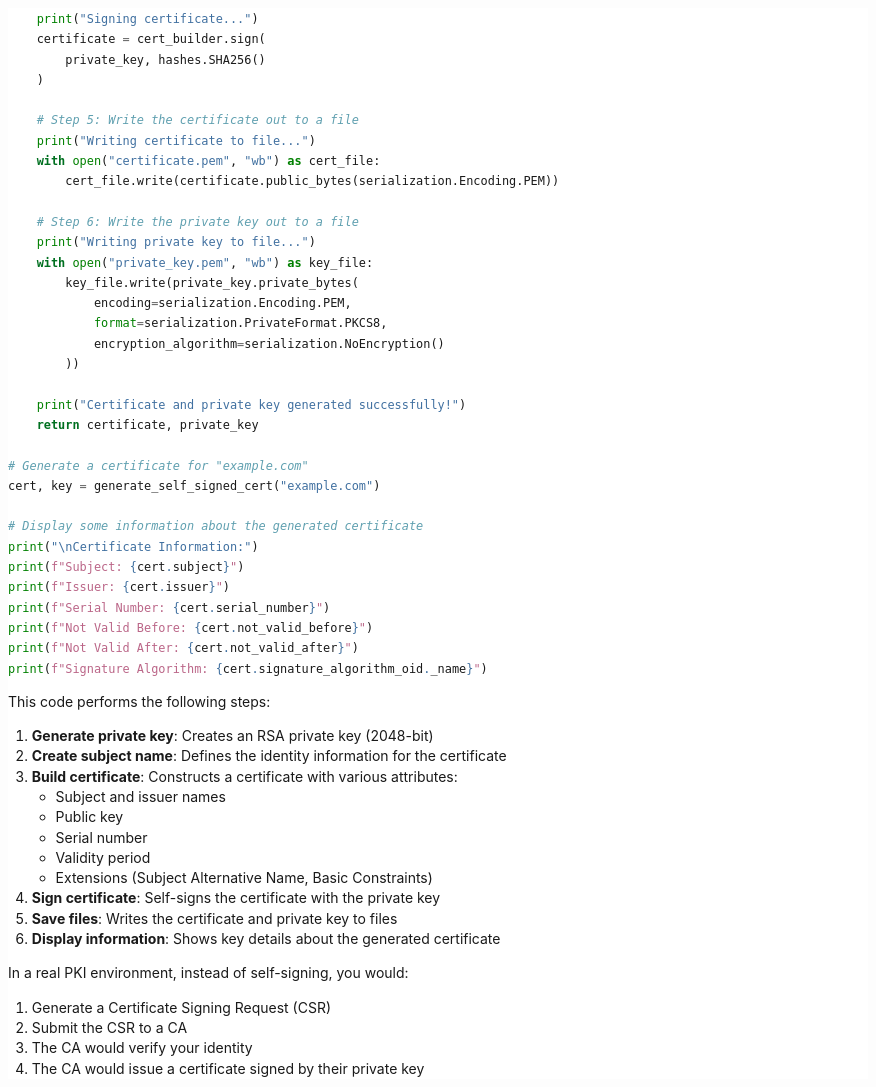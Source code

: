 ```python
    print("Signing certificate...")
    certificate = cert_builder.sign(
        private_key, hashes.SHA256()
    )
    
    # Step 5: Write the certificate out to a file
    print("Writing certificate to file...")
    with open("certificate.pem", "wb") as cert_file:
        cert_file.write(certificate.public_bytes(serialization.Encoding.PEM))
    
    # Step 6: Write the private key out to a file
    print("Writing private key to file...")
    with open("private_key.pem", "wb") as key_file:
        key_file.write(private_key.private_bytes(
            encoding=serialization.Encoding.PEM,
            format=serialization.PrivateFormat.PKCS8,
            encryption_algorithm=serialization.NoEncryption()
        ))
    
    print("Certificate and private key generated successfully!")
    return certificate, private_key

# Generate a certificate for "example.com"
cert, key = generate_self_signed_cert("example.com")

# Display some information about the generated certificate
print("\nCertificate Information:")
print(f"Subject: {cert.subject}")
print(f"Issuer: {cert.issuer}")
print(f"Serial Number: {cert.serial_number}")
print(f"Not Valid Before: {cert.not_valid_before}")
print(f"Not Valid After: {cert.not_valid_after}")
print(f"Signature Algorithm: {cert.signature_algorithm_oid._name}")
```

This code performs the following steps:

1. **Generate private key**: Creates an RSA private key (2048-bit)
2. **Create subject name**: Defines the identity information for the certificate
3. **Build certificate**: Constructs a certificate with various attributes:
   - Subject and issuer names
   - Public key
   - Serial number
   - Validity period
   - Extensions (Subject Alternative Name, Basic Constraints)
4. **Sign certificate**: Self-signs the certificate with the private key
5. **Save files**: Writes the certificate and private key to files
6. **Display information**: Shows key details about the generated certificate

In a real PKI environment, instead of self-signing, you would:
1. Generate a Certificate Signing Request (CSR)
2. Submit the CSR to a CA
3. The CA would verify your identity
4. The CA would issue a certificate signed by their private key
